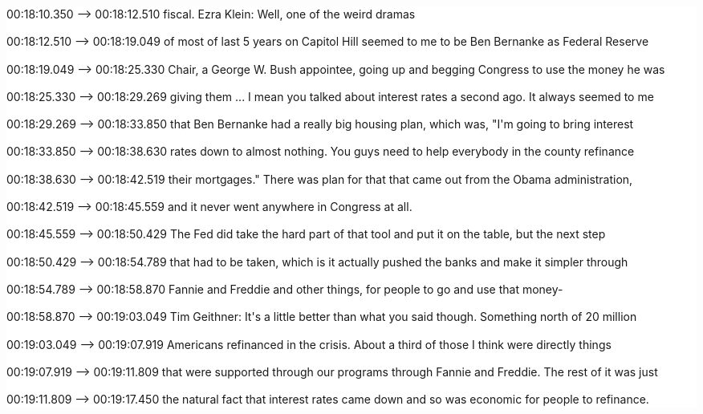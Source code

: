 00:18:10.350 --> 00:18:12.510
fiscal.
Ezra Klein: Well, one of the weird dramas

00:18:12.510 --> 00:18:19.049
of most of last 5 years on Capitol Hill seemed
to me to be Ben Bernanke as Federal Reserve

00:18:19.049 --> 00:18:25.330
Chair, a George W. Bush appointee, going up
and begging Congress to use the money he was

00:18:25.330 --> 00:18:29.269
giving them ... I mean you talked about interest
rates a second ago. It always seemed to me

00:18:29.269 --> 00:18:33.850
that Ben Bernanke had a really big housing
plan, which was, "I'm going to bring interest

00:18:33.850 --> 00:18:38.630
rates down to almost nothing. You guys need
to help everybody in the county refinance

00:18:38.630 --> 00:18:42.519
their mortgages." There was plan for that
that came out from the Obama administration,

00:18:42.519 --> 00:18:45.559
and it never went anywhere in Congress at
all.

00:18:45.559 --> 00:18:50.429
The Fed did take the hard part of that tool
and put it on the table, but the next step

00:18:50.429 --> 00:18:54.789
that had to be taken, which is it actually
pushed the banks and make it simpler through

00:18:54.789 --> 00:18:58.870
Fannie and Freddie and other things, for people
to go and use that money-

00:18:58.870 --> 00:19:03.049
Tim Geithner: It's a little better than what
you said though. Something north of 20 million

00:19:03.049 --> 00:19:07.919
Americans refinanced in the crisis. About
a third of those I think were directly things

00:19:07.919 --> 00:19:11.809
that were supported through our programs through
Fannie and Freddie. The rest of it was just

00:19:11.809 --> 00:19:17.450
the natural fact that interest rates came
down and so was economic for people to refinance.
